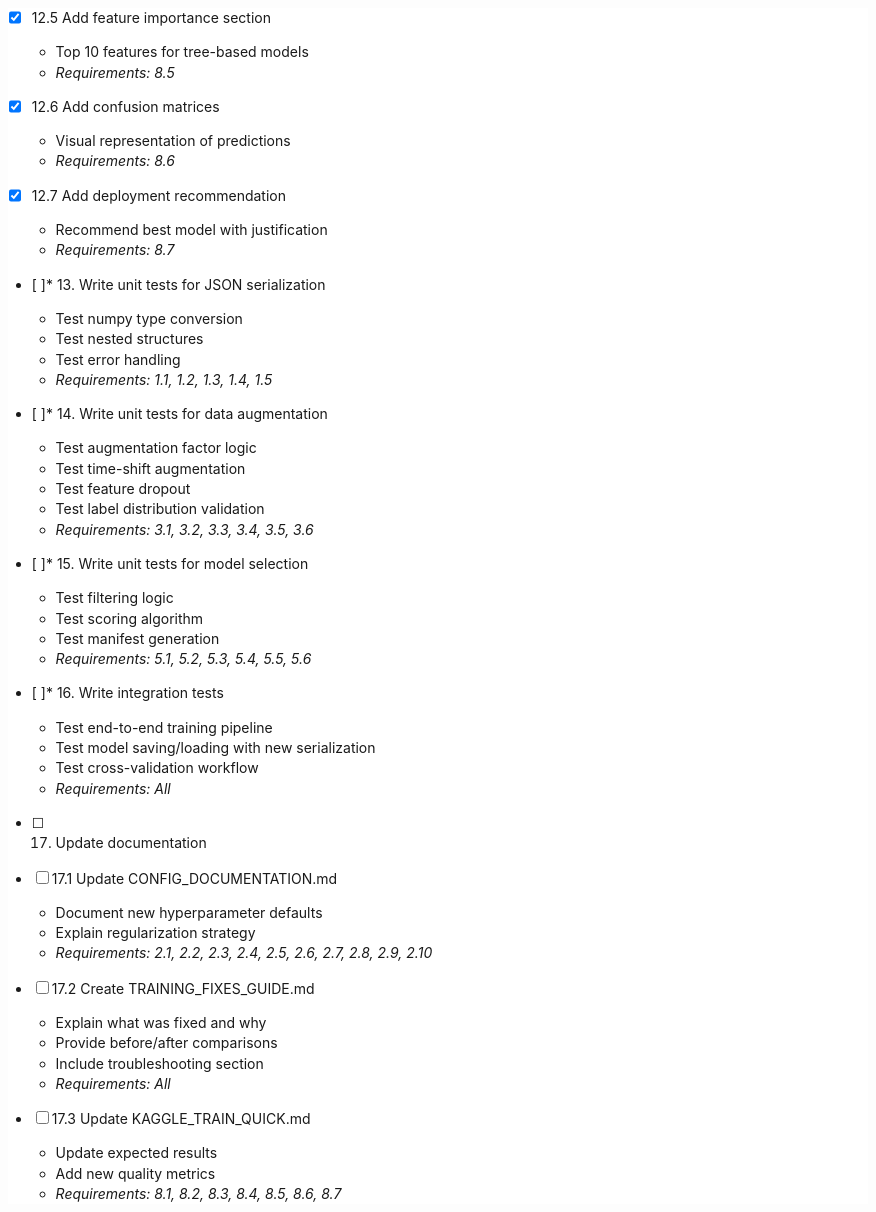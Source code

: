 - [x] 12.5 Add feature importance section

  - Top 10 features for tree-based models
  - _Requirements: 8.5_

- [x] 12.6 Add confusion matrices

  - Visual representation of predictions
  - _Requirements: 8.6_

- [x] 12.7 Add deployment recommendation

  - Recommend best model with justification
  - _Requirements: 8.7_

- [ ]* 13. Write unit tests for JSON serialization
  - Test numpy type conversion
  - Test nested structures
  - Test error handling
  - _Requirements: 1.1, 1.2, 1.3, 1.4, 1.5_

- [ ]* 14. Write unit tests for data augmentation
  - Test augmentation factor logic
  - Test time-shift augmentation
  - Test feature dropout
  - Test label distribution validation
  - _Requirements: 3.1, 3.2, 3.3, 3.4, 3.5, 3.6_

- [ ]* 15. Write unit tests for model selection
  - Test filtering logic
  - Test scoring algorithm
  - Test manifest generation
  - _Requirements: 5.1, 5.2, 5.3, 5.4, 5.5, 5.6_

- [ ]* 16. Write integration tests
  - Test end-to-end training pipeline
  - Test model saving/loading with new serialization
  - Test cross-validation workflow
  - _Requirements: All_

- [ ] 17. Update documentation
- [ ] 17.1 Update CONFIG_DOCUMENTATION.md
  - Document new hyperparameter defaults
  - Explain regularization strategy
  - _Requirements: 2.1, 2.2, 2.3, 2.4, 2.5, 2.6, 2.7, 2.8, 2.9, 2.10_

- [ ] 17.2 Create TRAINING_FIXES_GUIDE.md
  - Explain what was fixed and why
  - Provide before/after comparisons
  - Include troubleshooting section
  - _Requirements: All_

- [ ] 17.3 Update KAGGLE_TRAIN_QUICK.md
  - Update expected results
  - Add new quality metrics
  - _Requirements: 8.1, 8.2, 8.3, 8.4, 8.5, 8.6, 8.7_
